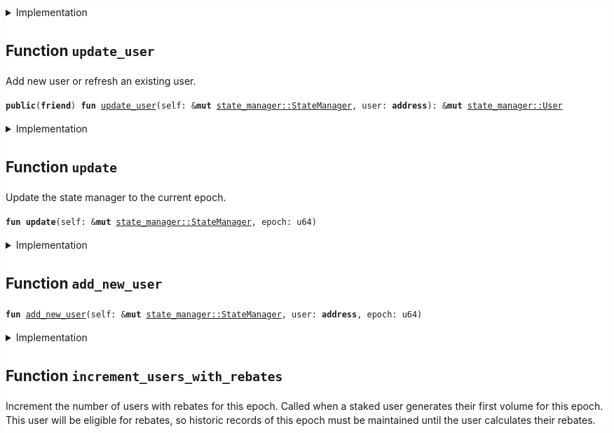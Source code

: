 

<details><summary>Implementation</summary></details>

<a name="0x0_state_manager_update_user"></a>

## Function `update_user`

Add new user or refresh an existing user.


<pre><code><b>public</b>(<b>friend</b>) <b>fun</b> <a href="state_manager.md#0x0_state_manager_update_user">update_user</a>(self: &<b>mut</b> <a href="state_manager.md#0x0_state_manager_StateManager">state_manager::StateManager</a>, user: <b>address</b>): &<b>mut</b> <a href="state_manager.md#0x0_state_manager_User">state_manager::User</a>
</code></pre>



<details><summary>Implementation</summary></details>

<a name="0x0_state_manager_update"></a>

## Function `update`

Update the state manager to the current epoch.


<pre><code><b>fun</b> <b>update</b>(self: &<b>mut</b> <a href="state_manager.md#0x0_state_manager_StateManager">state_manager::StateManager</a>, epoch: u64)
</code></pre>



<details><summary>Implementation</summary></details>

<a name="0x0_state_manager_add_new_user"></a>

## Function `add_new_user`



<pre><code><b>fun</b> <a href="state_manager.md#0x0_state_manager_add_new_user">add_new_user</a>(self: &<b>mut</b> <a href="state_manager.md#0x0_state_manager_StateManager">state_manager::StateManager</a>, user: <b>address</b>, epoch: u64)
</code></pre>



<details><summary>Implementation</summary></details>

<a name="0x0_state_manager_increment_users_with_rebates"></a>

## Function `increment_users_with_rebates`

Increment the number of users with rebates for this epoch.
Called when a staked user generates their first volume for this epoch.
This user will be eligible for rebates, so historic records of this epoch
must be maintained until the user calculates their rebates.
